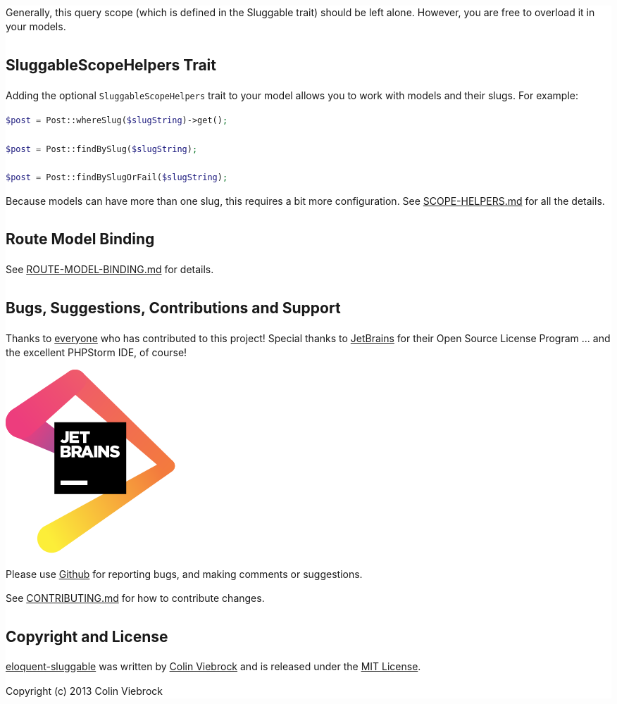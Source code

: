 Generally, this query scope (which is defined in the Sluggable trait) should be left alone.
However, you are free to overload it in your models.



## SluggableScopeHelpers Trait

Adding the optional `SluggableScopeHelpers` trait to your model allows you to work with models
and their slugs.  For example:

```php
$post = Post::whereSlug($slugString)->get();

$post = Post::findBySlug($slugString);

$post = Post::findBySlugOrFail($slugString);
```

Because models can have more than one slug, this requires a bit more configuration.
See [SCOPE-HELPERS.md](SCOPE-HELPERS.md) for all the details.



## Route Model Binding

See [ROUTE-MODEL-BINDING.md](ROUTE-MODEL-BINDING.md) for details.



## Bugs, Suggestions, Contributions and Support

Thanks to [everyone](https://github.com/cviebrock/eloquent-taggable/graphs/contributors)
who has contributed to this project!  Special thanks to 
[JetBrains](https://www.jetbrains.com/?from=cviebrock/eloquent-sluggable) for their 
Open Source License Program ... and the excellent PHPStorm IDE, of course!

[![JetBrains](./.github/jetbrains.svg)](https://www.jetbrains.com/?from=cviebrock/eloquent-sluggable)

Please use [Github](https://github.com/cviebrock/eloquent-sluggable) for reporting bugs, 
and making comments or suggestions.
 
See [CONTRIBUTING.md](CONTRIBUTING.md) for how to contribute changes.



## Copyright and License

[eloquent-sluggable](https://github.com/cviebrock/eloquent-sluggable)
was written by [Colin Viebrock](http://viebrock.ca) and is released under the 
[MIT License](LICENSE.md).

Copyright (c) 2013 Colin Viebrock
